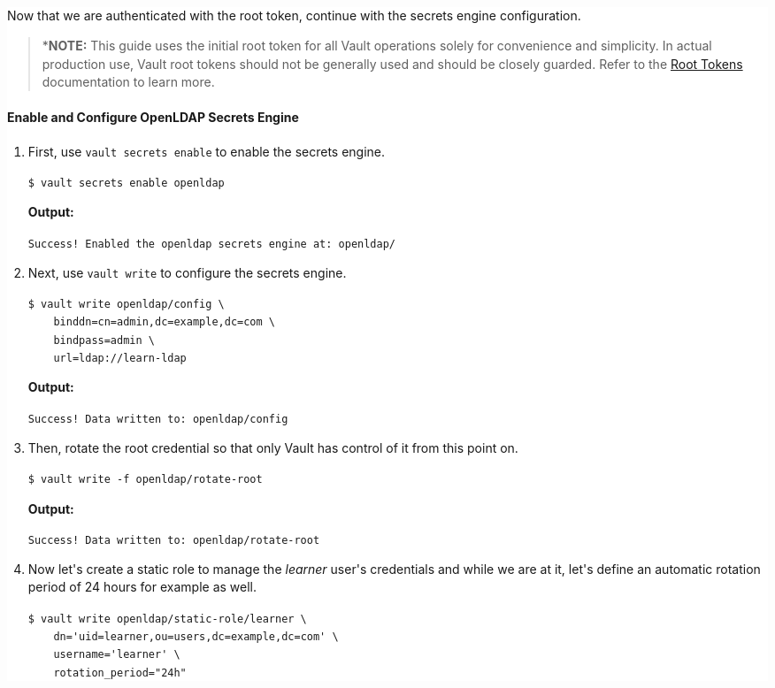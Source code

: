 Now that we are authenticated with the root token, continue with the secrets engine configuration.

> ***NOTE:** This guide uses the initial root token for all Vault operations solely for convenience and simplicity. In actual production use, Vault root tokens should not be generally used and should be closely guarded. Refer to the [Root Tokens](https://master--vault-www.netlify.com/docs/concepts/tokens/#root-tokens) documentation to learn more.


#### Enable and Configure OpenLDAP Secrets Engine

1. First, use `vault secrets enable` to enable the secrets engine.

    ```shell
    $ vault secrets enable openldap
    ```

    **Output:**

    ```plaintext
    Success! Enabled the openldap secrets engine at: openldap/
    ```

1. Next, use `vault write` to configure the secrets engine.

    ```shell
    $ vault write openldap/config \
        binddn=cn=admin,dc=example,dc=com \
        bindpass=admin \
        url=ldap://learn-ldap
    ```

    **Output:**

    ```plaintext
    Success! Data written to: openldap/config
    ```

1. Then, rotate the root credential so that only Vault has control of it from this point on.

    ```shell
    $ vault write -f openldap/rotate-root
    ```

    **Output:**

    ```plaintext
    Success! Data written to: openldap/rotate-root
    ```

1. Now let's create a static role to manage the _learner_ user's credentials and while we are at it, let's define an automatic rotation period of 24 hours for example as well.

    ```shell
    $ vault write openldap/static-role/learner \
        dn='uid=learner,ou=users,dc=example,dc=com' \
        username='learner' \
        rotation_period="24h"
    ```
